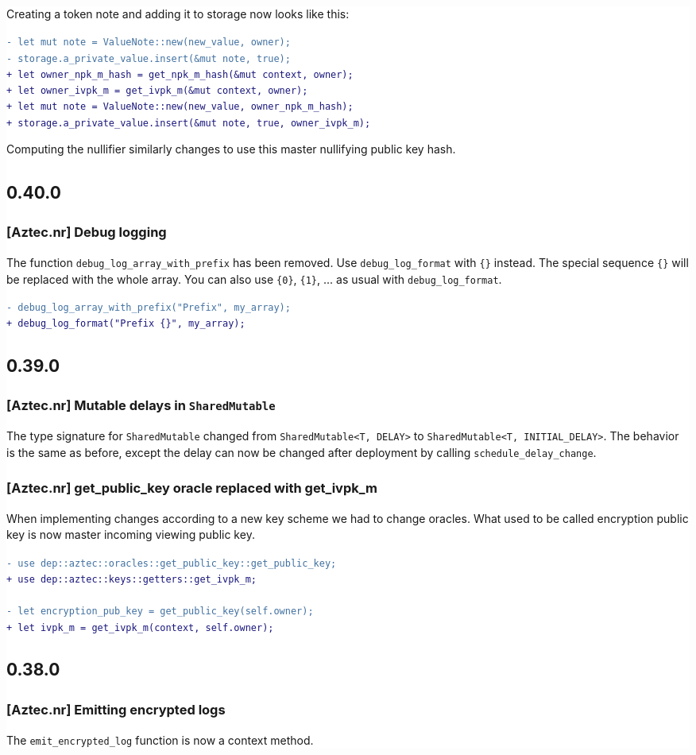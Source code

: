 Creating a token note and adding it to storage now looks like this:

```diff
- let mut note = ValueNote::new(new_value, owner);
- storage.a_private_value.insert(&mut note, true);
+ let owner_npk_m_hash = get_npk_m_hash(&mut context, owner);
+ let owner_ivpk_m = get_ivpk_m(&mut context, owner);
+ let mut note = ValueNote::new(new_value, owner_npk_m_hash);
+ storage.a_private_value.insert(&mut note, true, owner_ivpk_m);
```

Computing the nullifier similarly changes to use this master nullifying public key hash.

## 0.40.0

### [Aztec.nr] Debug logging

The function `debug_log_array_with_prefix` has been removed. Use `debug_log_format` with `{}` instead. The special sequence `{}` will be replaced with the whole array. You can also use `{0}`, `{1}`, ... as usual with `debug_log_format`.

```diff
- debug_log_array_with_prefix("Prefix", my_array);
+ debug_log_format("Prefix {}", my_array);
```

## 0.39.0

### [Aztec.nr] Mutable delays in `SharedMutable`

The type signature for `SharedMutable` changed from `SharedMutable<T, DELAY>` to `SharedMutable<T, INITIAL_DELAY>`. The behavior is the same as before, except the delay can now be changed after deployment by calling `schedule_delay_change`.

### [Aztec.nr] get_public_key oracle replaced with get_ivpk_m

When implementing changes according to a new key scheme we had to change oracles.
What used to be called encryption public key is now master incoming viewing public key.

```diff
- use dep::aztec::oracles::get_public_key::get_public_key;
+ use dep::aztec::keys::getters::get_ivpk_m;

- let encryption_pub_key = get_public_key(self.owner);
+ let ivpk_m = get_ivpk_m(context, self.owner);
```

## 0.38.0

### [Aztec.nr] Emitting encrypted logs

The `emit_encrypted_log` function is now a context method.
